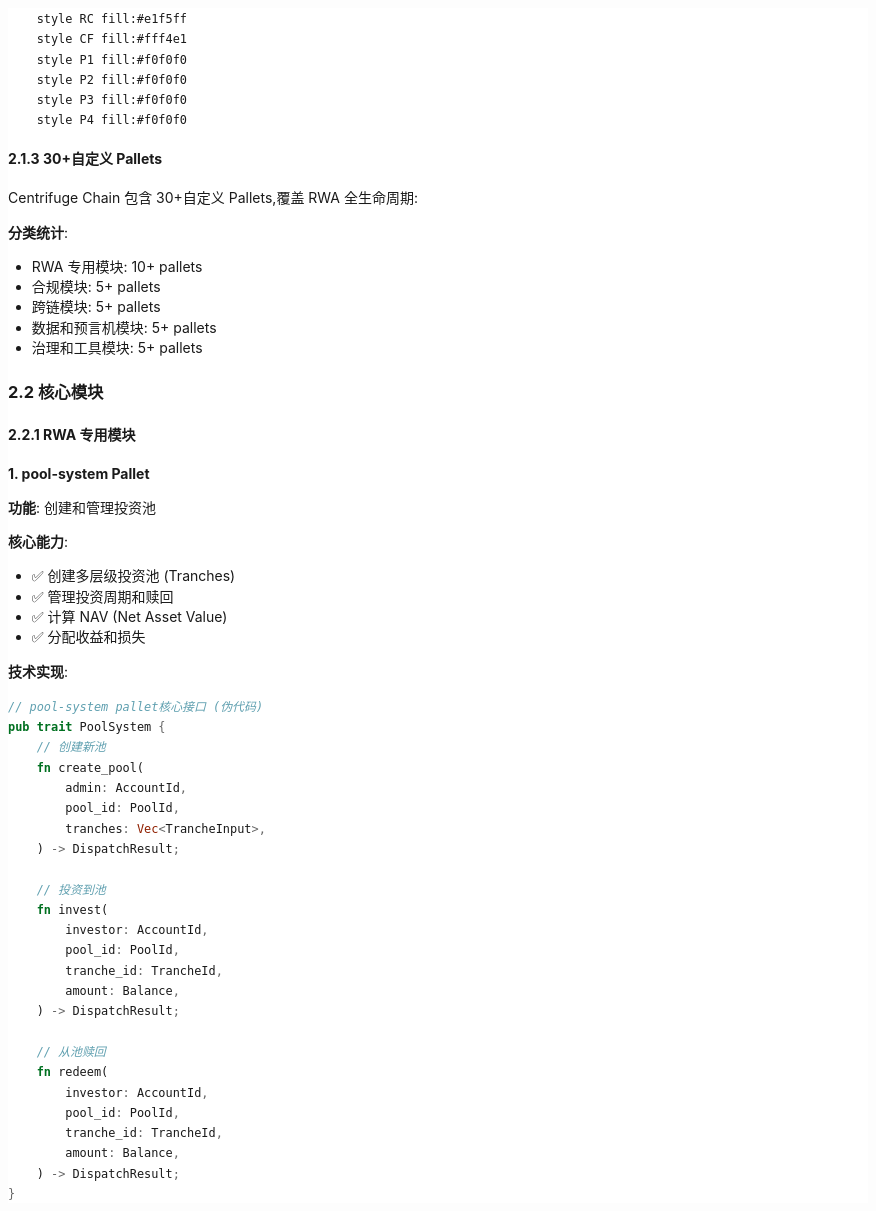```mermaid
    style RC fill:#e1f5ff
    style CF fill:#fff4e1
    style P1 fill:#f0f0f0
    style P2 fill:#f0f0f0
    style P3 fill:#f0f0f0
    style P4 fill:#f0f0f0
```

#### 2.1.3 30+自定义 Pallets

Centrifuge Chain 包含 30+自定义 Pallets,覆盖 RWA 全生命周期:

**分类统计**:

-   RWA 专用模块: 10+ pallets
-   合规模块: 5+ pallets
-   跨链模块: 5+ pallets
-   数据和预言机模块: 5+ pallets
-   治理和工具模块: 5+ pallets

### 2.2 核心模块

#### 2.2.1 RWA 专用模块

**1. pool-system Pallet**

**功能**: 创建和管理投资池

**核心能力**:

-   ✅ 创建多层级投资池 (Tranches)
-   ✅ 管理投资周期和赎回
-   ✅ 计算 NAV (Net Asset Value)
-   ✅ 分配收益和损失

**技术实现**:

```rust
// pool-system pallet核心接口 (伪代码)
pub trait PoolSystem {
    // 创建新池
    fn create_pool(
        admin: AccountId,
        pool_id: PoolId,
        tranches: Vec<TrancheInput>,
    ) -> DispatchResult;

    // 投资到池
    fn invest(
        investor: AccountId,
        pool_id: PoolId,
        tranche_id: TrancheId,
        amount: Balance,
    ) -> DispatchResult;

    // 从池赎回
    fn redeem(
        investor: AccountId,
        pool_id: PoolId,
        tranche_id: TrancheId,
        amount: Balance,
    ) -> DispatchResult;
}
```
